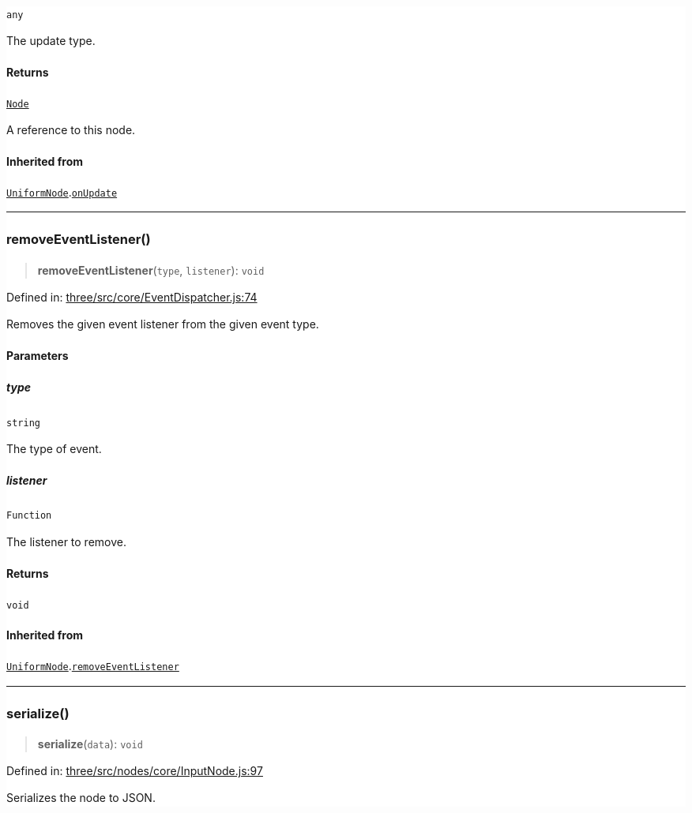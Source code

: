 `any`

The update type.

#### Returns

[`Node`](/reference/threewebgpu/classes/node/)

A reference to this node.

#### Inherited from

[`UniformNode`](/reference/threewebgpu/classes/uniformnode/).[`onUpdate`](/reference/threewebgpu/classes/uniformnode/#onupdate)

***

### removeEventListener()

> **removeEventListener**(`type`, `listener`): `void`

Defined in: [three/src/core/EventDispatcher.js:74](https://github.com/DefinitelyMaybe/three-i18n/blob/fa57b79433d1c349ffb23a78727299c8d4190136/three/src/core/EventDispatcher.js#L74)

Removes the given event listener from the given event type.

#### Parameters

##### type

`string`

The type of event.

##### listener

`Function`

The listener to remove.

#### Returns

`void`

#### Inherited from

[`UniformNode`](/reference/threewebgpu/classes/uniformnode/).[`removeEventListener`](/reference/threewebgpu/classes/uniformnode/#removeeventlistener)

***

### serialize()

> **serialize**(`data`): `void`

Defined in: [three/src/nodes/core/InputNode.js:97](https://github.com/DefinitelyMaybe/three-i18n/blob/fa57b79433d1c349ffb23a78727299c8d4190136/three/src/nodes/core/InputNode.js#L97)

Serializes the node to JSON.
